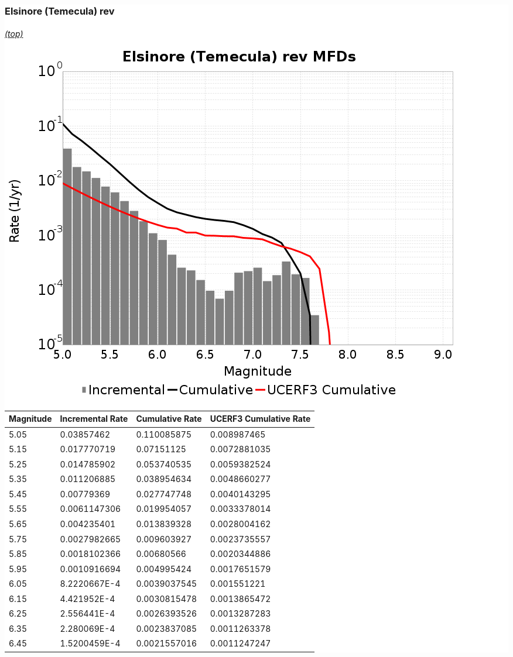 ### Elsinore (Temecula) rev
*[(top)](#table-of-contents)*

![MFD](resources/Elsinore_Temecula_rev.png)

| Magnitude | Incremental Rate | Cumulative Rate | UCERF3 Cumulative Rate |
|-----|-----|-----|-----|
| 5.05 | 0.03857462 | 0.110085875 | 0.008987465 |
| 5.15 | 0.017770719 | 0.07151125 | 0.0072881035 |
| 5.25 | 0.014785902 | 0.053740535 | 0.0059382524 |
| 5.35 | 0.011206885 | 0.038954634 | 0.0048660277 |
| 5.45 | 0.00779369 | 0.027747748 | 0.0040143295 |
| 5.55 | 0.0061147306 | 0.019954057 | 0.0033378014 |
| 5.65 | 0.004235401 | 0.013839328 | 0.0028004162 |
| 5.75 | 0.0027982665 | 0.009603927 | 0.0023735557 |
| 5.85 | 0.0018102366 | 0.00680566 | 0.0020344886 |
| 5.95 | 0.0010916694 | 0.004995424 | 0.0017651579 |
| 6.05 | 8.2220667E-4 | 0.0039037545 | 0.001551221 |
| 6.15 | 4.421952E-4 | 0.0030815478 | 0.0013865472 |
| 6.25 | 2.556441E-4 | 0.0026393526 | 0.0013287283 |
| 6.35 | 2.280069E-4 | 0.0023837085 | 0.0011263378 |
| 6.45 | 1.5200459E-4 | 0.0021557016 | 0.0011247247 |